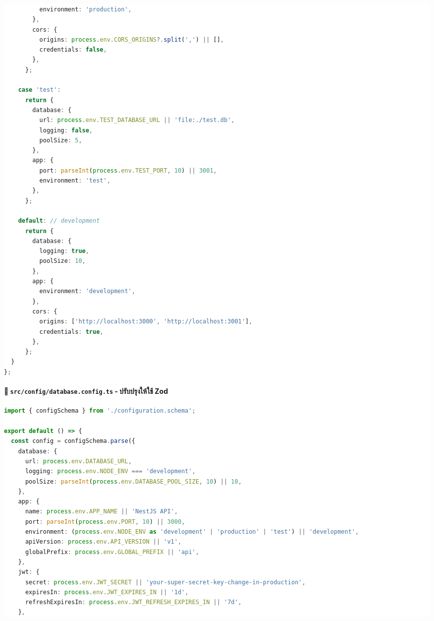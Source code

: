 ```typescript
          environment: 'production',
        },
        cors: {
          origins: process.env.CORS_ORIGINS?.split(',') || [],
          credentials: false,
        },
      };
    
    case 'test':
      return {
        database: {
          url: process.env.TEST_DATABASE_URL || 'file:./test.db',
          logging: false,
          poolSize: 5,
        },
        app: {
          port: parseInt(process.env.TEST_PORT, 10) || 3001,
          environment: 'test',
        },
      };
    
    default: // development
      return {
        database: {
          logging: true,
          poolSize: 10,
        },
        app: {
          environment: 'development',
        },
        cors: {
          origins: ['http://localhost:3000', 'http://localhost:3001'],
          credentials: true,
        },
      };
  }
};
```

#### 🔧 `src/config/database.config.ts` - ปรับปรุงให้ใช้ Zod

```typescript
import { configSchema } from './configuration.schema';

export default () => {
  const config = configSchema.parse({
    database: {
      url: process.env.DATABASE_URL,
      logging: process.env.NODE_ENV === 'development',
      poolSize: parseInt(process.env.DATABASE_POOL_SIZE, 10) || 10,
    },
    app: {
      name: process.env.APP_NAME || 'NestJS API',
      port: parseInt(process.env.PORT, 10) || 3000,
      environment: (process.env.NODE_ENV as 'development' | 'production' | 'test') || 'development',
      apiVersion: process.env.API_VERSION || 'v1',
      globalPrefix: process.env.GLOBAL_PREFIX || 'api',
    },
    jwt: {
      secret: process.env.JWT_SECRET || 'your-super-secret-key-change-in-production',
      expiresIn: process.env.JWT_EXPIRES_IN || '1d',
      refreshExpiresIn: process.env.JWT_REFRESH_EXPIRES_IN || '7d',
    },
```